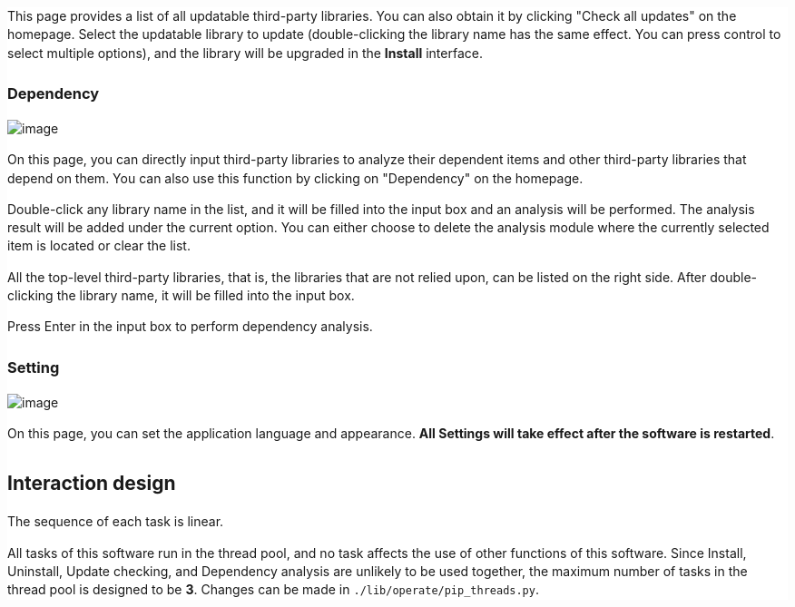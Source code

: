 This page provides a list of all updatable third-party libraries. You can also obtain it by clicking "Check all updates" on the homepage. Select the updatable library to update (double-clicking the library name has the same effect. You can press control to select multiple options), and the library will be upgraded in the **Install** interface.

### Dependency
<img width="800" alt="image" src="https://github.com/user-attachments/assets/f9150f35-d4e1-48f1-bf54-847a3e6af098" />

On this page, you can directly input third-party libraries to analyze their dependent items and other third-party libraries that depend on them. You can also use this function by clicking on "Dependency" on the homepage.

Double-click any library name in the list, and it will be filled into the input box and an analysis will be performed. The analysis result will be added under the current option. You can either choose to delete the analysis module where the currently selected item is located or clear the list.

All the top-level third-party libraries, that is, the libraries that are not relied upon, can be listed on the right side. After double-clicking the library name, it will be filled into the input box.

Press Enter in the input box to perform dependency analysis.

### Setting
<img width="800" alt="image" src="https://github.com/user-attachments/assets/098ae1e6-2694-4d33-a539-d56a2969ab5a" />

On this page, you can set the application language and appearance. **All Settings will take effect after the software is restarted**.

## Interaction design

The sequence of each task is linear.

All tasks of this software run in the thread pool, and no task affects the use of other functions of this software. Since Install, Uninstall, Update checking, and Dependency analysis are unlikely to be used together, the maximum number of tasks in the thread pool is designed to be **3**. Changes can be made in `./lib/operate/pip_threads.py`.
